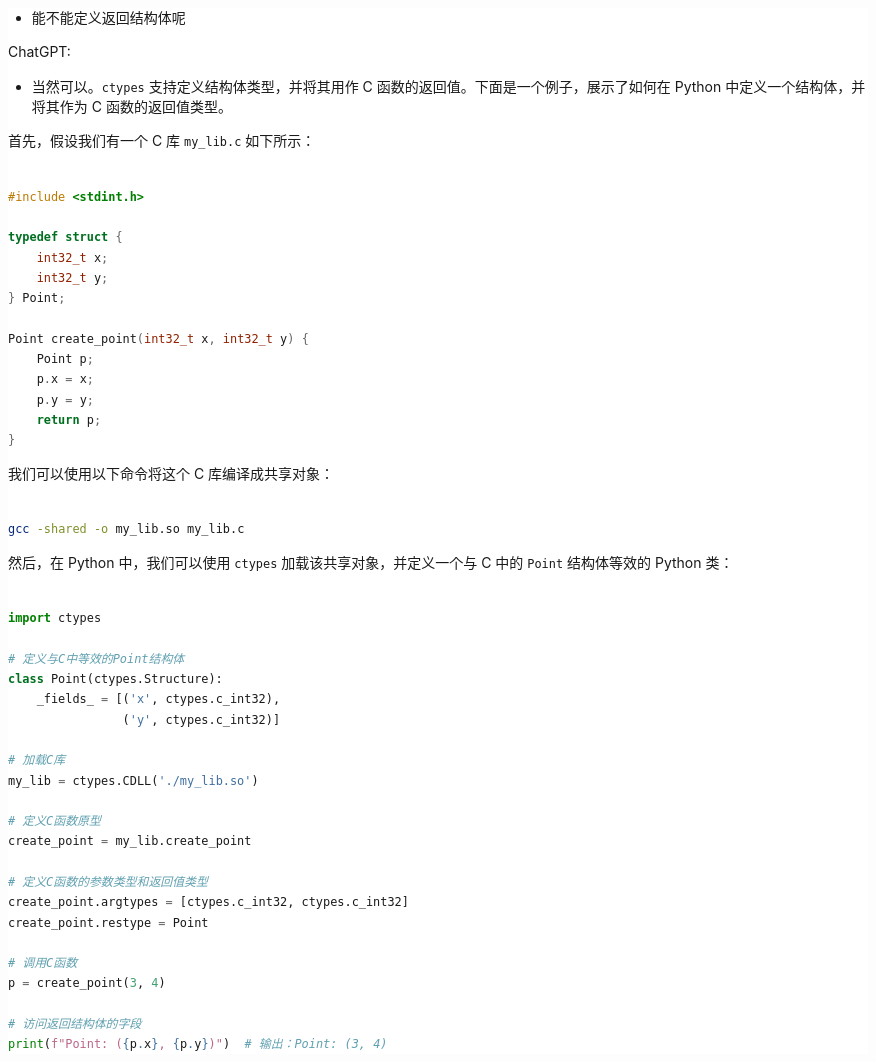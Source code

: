 -   能不能定义返回结构体呢

ChatGPT:

-   当然可以。`ctypes` 支持定义结构体类型，并将其用作 C 函数的返回值。下面是一个例子，展示了如何在 Python 中定义一个结构体，并将其作为 C 函数的返回值类型。

首先，假设我们有一个 C 库 `my_lib.c` 如下所示：

```c

#include <stdint.h>

typedef struct {
    int32_t x;
    int32_t y;
} Point;

Point create_point(int32_t x, int32_t y) {
    Point p;
    p.x = x;
    p.y = y;
    return p;
}
```

我们可以使用以下命令将这个 C 库编译成共享对象：

```bash

gcc -shared -o my_lib.so my_lib.c
```

然后，在 Python 中，我们可以使用 `ctypes` 加载该共享对象，并定义一个与 C 中的 `Point` 结构体等效的 Python 类：

```python

import ctypes

# 定义与C中等效的Point结构体
class Point(ctypes.Structure):
    _fields_ = [('x', ctypes.c_int32),
                ('y', ctypes.c_int32)]

# 加载C库
my_lib = ctypes.CDLL('./my_lib.so')

# 定义C函数原型
create_point = my_lib.create_point

# 定义C函数的参数类型和返回值类型
create_point.argtypes = [ctypes.c_int32, ctypes.c_int32]
create_point.restype = Point

# 调用C函数
p = create_point(3, 4)

# 访问返回结构体的字段
print(f"Point: ({p.x}, {p.y})")  # 输出：Point: (3, 4)
```

